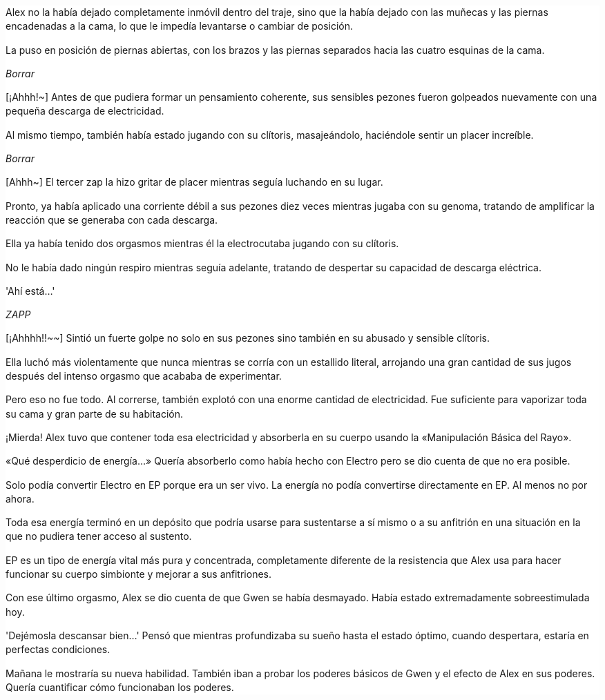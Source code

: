 Alex no la había dejado completamente inmóvil dentro del traje, sino que la había dejado con las muñecas y las piernas encadenadas a la cama, lo que le impedía levantarse o cambiar de posición.

La puso en posición de piernas abiertas, con los brazos y las piernas separados hacia las cuatro esquinas de la cama.

*Borrar*

[¡Ahhh!~] Antes de que pudiera formar un pensamiento coherente, sus sensibles pezones fueron golpeados nuevamente con una pequeña descarga de electricidad.

Al mismo tiempo, también había estado jugando con su clítoris, masajeándolo, haciéndole sentir un placer increíble.

*Borrar*

[Ahhh~] El tercer zap la hizo gritar de placer mientras seguía luchando en su lugar.

Pronto, ya había aplicado una corriente débil a sus pezones diez veces mientras jugaba con su genoma, tratando de amplificar la reacción que se generaba con cada descarga.

Ella ya había tenido dos orgasmos mientras él la electrocutaba jugando con su clítoris.

No le había dado ningún respiro mientras seguía adelante, tratando de despertar su capacidad de descarga eléctrica.

'Ahí está…'

*ZAPP*

[¡Ahhhh!!~~] Sintió un fuerte golpe no solo en sus pezones sino también en su abusado y sensible clítoris.

Ella luchó más violentamente que nunca mientras se corría con un estallido literal, arrojando una gran cantidad de sus jugos después del intenso orgasmo que acababa de experimentar.

Pero eso no fue todo. Al correrse, también explotó con una enorme cantidad de electricidad. Fue suficiente para vaporizar toda su cama y gran parte de su habitación.

¡Mierda! Alex tuvo que contener toda esa electricidad y absorberla en su cuerpo usando la «Manipulación Básica del Rayo».

«Qué desperdicio de energía…» Quería absorberlo como había hecho con Electro pero se dio cuenta de que no era posible.

Solo podía convertir Electro en EP porque era un ser vivo. La energía no podía convertirse directamente en EP. Al menos no por ahora.

Toda esa energía terminó en un depósito que podría usarse para sustentarse a sí mismo o a su anfitrión en una situación en la que no pudiera tener acceso al sustento.

EP es un tipo de energía vital más pura y concentrada, completamente diferente de la resistencia que Alex usa para hacer funcionar su cuerpo simbionte y mejorar a sus anfitriones.

Con ese último orgasmo, Alex se dio cuenta de que Gwen se había desmayado. Había estado extremadamente sobreestimulada hoy.

'Dejémosla descansar bien…' Pensó que mientras profundizaba su sueño hasta el estado óptimo, cuando despertara, estaría en perfectas condiciones.

Mañana le mostraría su nueva habilidad. También iban a probar los poderes básicos de Gwen y el efecto de Alex en sus poderes. Quería cuantificar cómo funcionaban los poderes.
